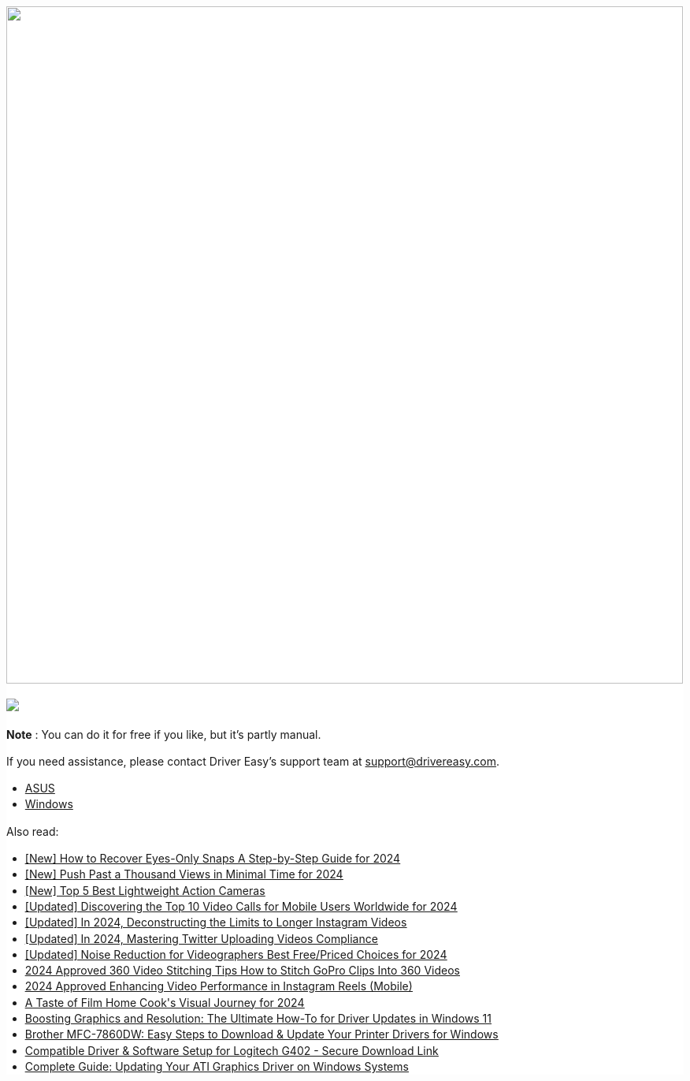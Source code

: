 <a href="https://propmoneyinc.pxf.io/c/5597632/1803115/14559" target="_top" id="1803115"><img src="//a.impactradius-go.com/display-ad/14559-1803115" border="0" alt="" width="859" height="859"/></a><img height="0" width="0" src="https://imp.pxf.io/i/5597632/1803115/14559" style="position:absolute;visibility:hidden;" border="0" />

![](https://images.drivereasy.com/wp-content/uploads/2018/12/img_5c1474c94bd8a.jpg)  

**Note** : You can do it for free if you like, but it’s partly manual.

 If you need assistance, please contact Driver Easy’s support team at <support@drivereasy.com>.

* [ASUS](https://tools.techidaily.com/drivereasy/download/)
* [Windows](https://tools.techidaily.com/drivereasy/download/)

<ins class="adsbygoogle"
     style="display:block"
     data-ad-format="autorelaxed"
     data-ad-client="ca-pub-7571918770474297"
     data-ad-slot="1223367746"></ins>



<ins class="adsbygoogle"
     style="display:block"
     data-ad-client="ca-pub-7571918770474297"
     data-ad-slot="8358498916"
     data-ad-format="auto"
     data-full-width-responsive="true"></ins>

<span class="atpl-alsoreadstyle">Also read:</span>
<div><ul>
<li><a href="https://snapchat-videos.techidaily.com/new-how-to-recover-eyes-only-snaps-a-step-by-step-guide-for-2024/"><u>[New] How to Recover Eyes-Only Snaps  A Step-by-Step Guide for 2024</u></a></li>
<li><a href="https://youtube-zero.techidaily.com/ush-past-a-thousand-views-in-minimal-time-for-2024/"><u>[New] Push Past a Thousand Views in Minimal Time for 2024</u></a></li>
<li><a href="https://extra-lessons.techidaily.com/new-top-5-best-lightweight-action-cameras/"><u>[New] Top 5 Best Lightweight Action Cameras</u></a></li>
<li><a href="https://remote-screen-capture.techidaily.com/updated-discovering-the-top-10-video-calls-for-mobile-users-worldwide-for-2024/"><u>[Updated] Discovering the Top 10 Video Calls for Mobile Users Worldwide for 2024</u></a></li>
<li><a href="https://instagram-video-recordings.techidaily.com/updated-in-2024-deconstructing-the-limits-to-longer-instagram-videos/"><u>[Updated] In 2024, Deconstructing the Limits to Longer Instagram Videos</u></a></li>
<li><a href="https://twitter-videos.techidaily.com/updated-in-2024-mastering-twitter-uploading-videos-compliance/"><u>[Updated] In 2024, Mastering Twitter  Uploading Videos Compliance</u></a></li>
<li><a href="https://video-screen-grab.techidaily.com/updated-noise-reduction-for-videographers-best-freepriced-choices-for-2024/"><u>[Updated] Noise Reduction for Videographers  Best Free/Priced Choices for 2024</u></a></li>
<li><a href="https://fox-access.techidaily.com/2024-approved-360-video-stitching-tips-how-to-stitch-gopro-clips-into-360-videos/"><u>2024 Approved  360 Video Stitching Tips  How to Stitch GoPro Clips Into 360 Videos</u></a></li>
<li><a href="https://instagram-video-files.techidaily.com/2024-approved-enhancing-video-performance-in-instagram-reels-mobile/"><u>2024 Approved  Enhancing Video Performance in Instagram Reels (Mobile)</u></a></li>
<li><a href="https://youtube-video-recordings.techidaily.com/a-taste-of-film-home-cooks-visual-journey-for-2024/"><u>A Taste of Film  Home Cook's Visual Journey for 2024</u></a></li>
<li><a href="https://win-dash.techidaily.com/boosting-graphics-and-resolution-the-ultimate-how-to-for-driver-updates-in-windows-11/"><u>Boosting Graphics and Resolution: The Ultimate How-To for Driver Updates in Windows 11</u></a></li>
<li><a href="https://win-dash.techidaily.com/brother-mfc-7860dw-easy-steps-to-download-and-update-your-printer-drivers-for-windows/"><u>Brother MFC-7860DW: Easy Steps to Download & Update Your Printer Drivers for Windows</u></a></li>
<li><a href="https://win-dash.techidaily.com/compatible-driver-and-software-setup-for-logitech-g402-secure-download-link/"><u>Compatible Driver & Software Setup for Logitech G402 - Secure Download Link</u></a></li>
<li><a href="https://win-dash.techidaily.com/complete-guide-updating-your-ati-graphics-driver-on-windows-systems/"><u>Complete Guide: Updating Your ATI Graphics Driver on Windows Systems</u></a></li>